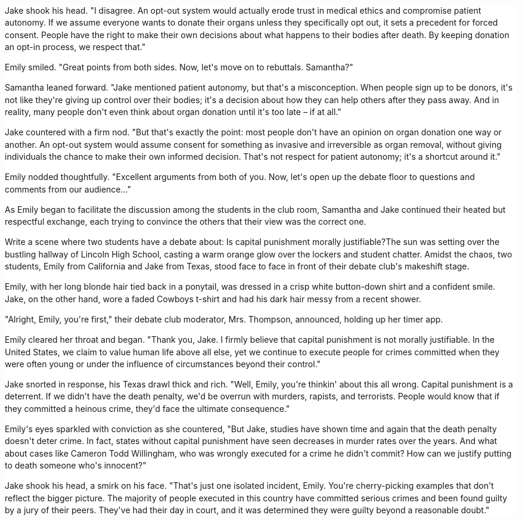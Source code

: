 Jake shook his head. "I disagree. An opt-out system would actually erode trust in medical ethics and compromise patient autonomy. If we assume everyone wants to donate their organs unless they specifically opt out, it sets a precedent for forced consent. People have the right to make their own decisions about what happens to their bodies after death. By keeping donation an opt-in process, we respect that."

Emily smiled. "Great points from both sides. Now, let's move on to rebuttals. Samantha?"

Samantha leaned forward. "Jake mentioned patient autonomy, but that's a misconception. When people sign up to be donors, it's not like they're giving up control over their bodies; it's a decision about how they can help others after they pass away. And in reality, many people don't even think about organ donation until it's too late – if at all."

Jake countered with a firm nod. "But that's exactly the point: most people don't have an opinion on organ donation one way or another. An opt-out system would assume consent for something as invasive and irreversible as organ removal, without giving individuals the chance to make their own informed decision. That's not respect for patient autonomy; it's a shortcut around it."

Emily nodded thoughtfully. "Excellent arguments from both of you. Now, let's open up the debate floor to questions and comments from our audience..."

As Emily began to facilitate the discussion among the students in the club room, Samantha and Jake continued their heated but respectful exchange, each trying to convince the others that their view was the correct one.
<end>

Write a scene where two students have a debate about: Is capital punishment morally justifiable?<start>The sun was setting over the bustling hallway of Lincoln High School, casting a warm orange glow over the lockers and student chatter. Amidst the chaos, two students, Emily from California and Jake from Texas, stood face to face in front of their debate club's makeshift stage.

Emily, with her long blonde hair tied back in a ponytail, was dressed in a crisp white button-down shirt and a confident smile. Jake, on the other hand, wore a faded Cowboys t-shirt and had his dark hair messy from a recent shower.

"Alright, Emily, you're first," their debate club moderator, Mrs. Thompson, announced, holding up her timer app.

Emily cleared her throat and began. "Thank you, Jake. I firmly believe that capital punishment is not morally justifiable. In the United States, we claim to value human life above all else, yet we continue to execute people for crimes committed when they were often young or under the influence of circumstances beyond their control."

Jake snorted in response, his Texas drawl thick and rich. "Well, Emily, you're thinkin' about this all wrong. Capital punishment is a deterrent. If we didn't have the death penalty, we'd be overrun with murders, rapists, and terrorists. People would know that if they committed a heinous crime, they'd face the ultimate consequence."

Emily's eyes sparkled with conviction as she countered, "But Jake, studies have shown time and again that the death penalty doesn't deter crime. In fact, states without capital punishment have seen decreases in murder rates over the years. And what about cases like Cameron Todd Willingham, who was wrongly executed for a crime he didn't commit? How can we justify putting to death someone who's innocent?"

Jake shook his head, a smirk on his face. "That's just one isolated incident, Emily. You're cherry-picking examples that don't reflect the bigger picture. The majority of people executed in this country have committed serious crimes and been found guilty by a jury of their peers. They've had their day in court, and it was determined they were guilty beyond a reasonable doubt."
